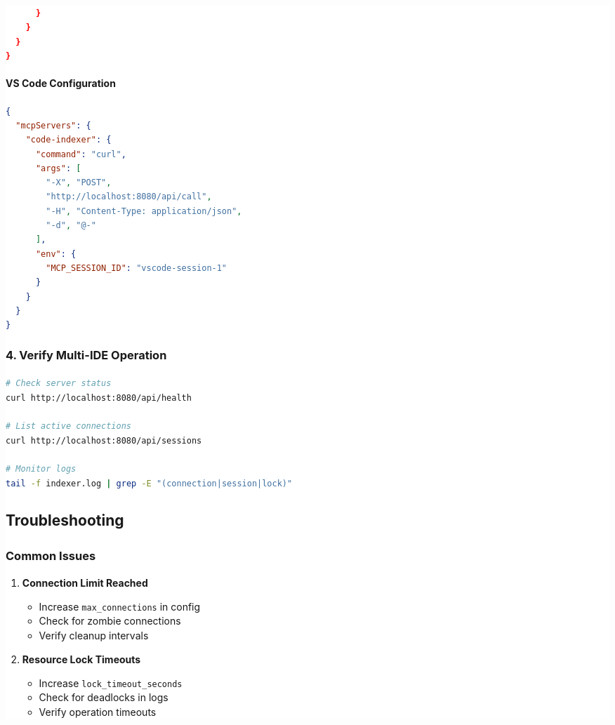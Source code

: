 ```json
      }
    }
  }
}
```

#### VS Code Configuration
```json
{
  "mcpServers": {
    "code-indexer": {
      "command": "curl",
      "args": [
        "-X", "POST",
        "http://localhost:8080/api/call",
        "-H", "Content-Type: application/json",
        "-d", "@-"
      ],
      "env": {
        "MCP_SESSION_ID": "vscode-session-1"
      }
    }
  }
}
```

### 4. Verify Multi-IDE Operation

```bash
# Check server status
curl http://localhost:8080/api/health

# List active connections
curl http://localhost:8080/api/sessions

# Monitor logs
tail -f indexer.log | grep -E "(connection|session|lock)"
```

## Troubleshooting

### Common Issues

1. **Connection Limit Reached**
   - Increase `max_connections` in config
   - Check for zombie connections
   - Verify cleanup intervals

2. **Resource Lock Timeouts**
   - Increase `lock_timeout_seconds`
   - Check for deadlocks in logs
   - Verify operation timeouts
